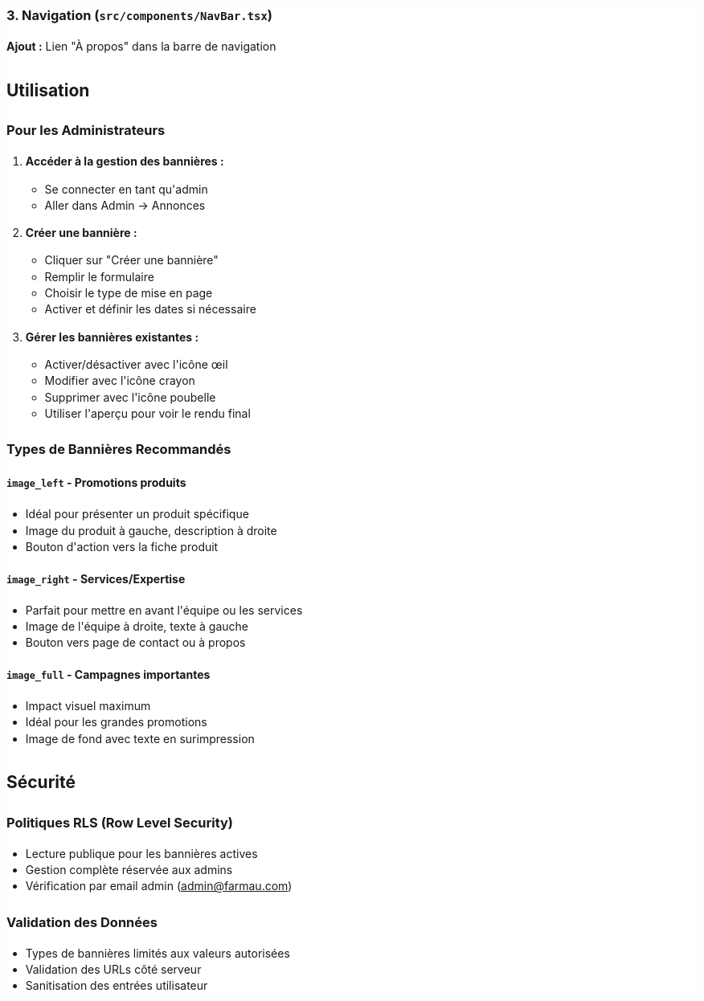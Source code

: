 ### 3. Navigation (`src/components/NavBar.tsx`)

**Ajout :** Lien "À propos" dans la barre de navigation

## Utilisation

### Pour les Administrateurs

1. **Accéder à la gestion des bannières :**
   - Se connecter en tant qu'admin
   - Aller dans Admin → Annonces

2. **Créer une bannière :**
   - Cliquer sur "Créer une bannière"
   - Remplir le formulaire
   - Choisir le type de mise en page
   - Activer et définir les dates si nécessaire

3. **Gérer les bannières existantes :**
   - Activer/désactiver avec l'icône œil
   - Modifier avec l'icône crayon
   - Supprimer avec l'icône poubelle
   - Utiliser l'aperçu pour voir le rendu final

### Types de Bannières Recommandés

#### `image_left` - Promotions produits
- Idéal pour présenter un produit spécifique
- Image du produit à gauche, description à droite
- Bouton d'action vers la fiche produit

#### `image_right` - Services/Expertise
- Parfait pour mettre en avant l'équipe ou les services
- Image de l'équipe à droite, texte à gauche
- Bouton vers page de contact ou à propos

#### `image_full` - Campagnes importantes
- Impact visuel maximum
- Idéal pour les grandes promotions
- Image de fond avec texte en surimpression

## Sécurité

### Politiques RLS (Row Level Security)
- Lecture publique pour les bannières actives
- Gestion complète réservée aux admins
- Vérification par email admin (admin@farmau.com)

### Validation des Données
- Types de bannières limités aux valeurs autorisées
- Validation des URLs côté serveur
- Sanitisation des entrées utilisateur

